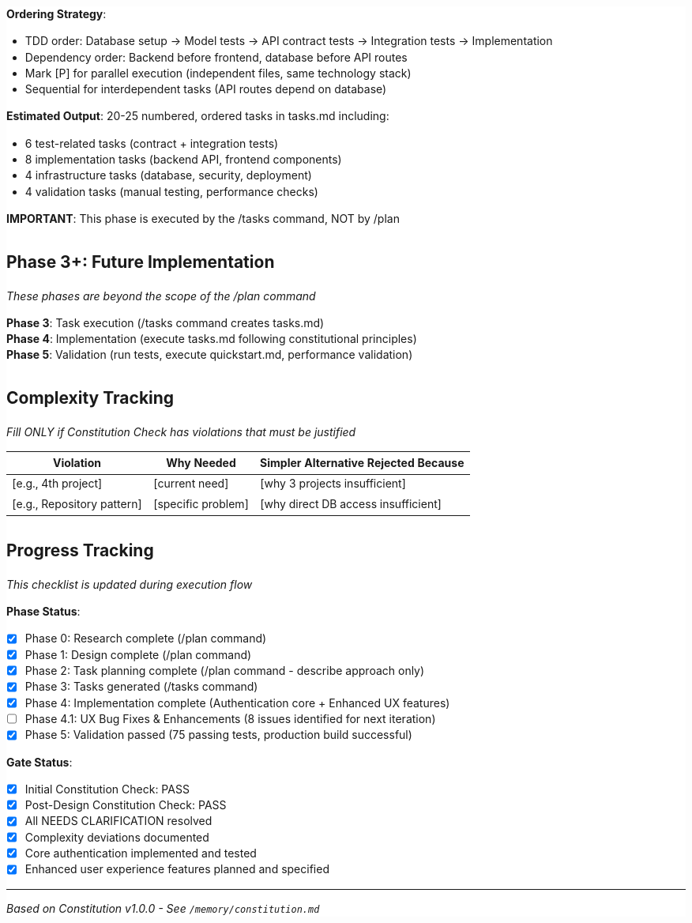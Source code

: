 **Ordering Strategy**:
- TDD order: Database setup → Model tests → API contract tests → Integration tests → Implementation
- Dependency order: Backend before frontend, database before API routes
- Mark [P] for parallel execution (independent files, same technology stack)
- Sequential for interdependent tasks (API routes depend on database)

**Estimated Output**: 20-25 numbered, ordered tasks in tasks.md including:
- 6 test-related tasks (contract + integration tests)
- 8 implementation tasks (backend API, frontend components)
- 4 infrastructure tasks (database, security, deployment)
- 4 validation tasks (manual testing, performance checks)

**IMPORTANT**: This phase is executed by the /tasks command, NOT by /plan

## Phase 3+: Future Implementation
*These phases are beyond the scope of the /plan command*

**Phase 3**: Task execution (/tasks command creates tasks.md)  
**Phase 4**: Implementation (execute tasks.md following constitutional principles)  
**Phase 5**: Validation (run tests, execute quickstart.md, performance validation)

## Complexity Tracking
*Fill ONLY if Constitution Check has violations that must be justified*

| Violation | Why Needed | Simpler Alternative Rejected Because |
|-----------|------------|-------------------------------------|
| [e.g., 4th project] | [current need] | [why 3 projects insufficient] |
| [e.g., Repository pattern] | [specific problem] | [why direct DB access insufficient] |


## Progress Tracking
*This checklist is updated during execution flow*

**Phase Status**:
- [x] Phase 0: Research complete (/plan command)
- [x] Phase 1: Design complete (/plan command)
- [x] Phase 2: Task planning complete (/plan command - describe approach only)
- [x] Phase 3: Tasks generated (/tasks command)
- [x] Phase 4: Implementation complete (Authentication core + Enhanced UX features)
- [ ] Phase 4.1: UX Bug Fixes & Enhancements (8 issues identified for next iteration)
- [x] Phase 5: Validation passed (75 passing tests, production build successful)

**Gate Status**:
- [x] Initial Constitution Check: PASS
- [x] Post-Design Constitution Check: PASS
- [x] All NEEDS CLARIFICATION resolved
- [x] Complexity deviations documented
- [x] Core authentication implemented and tested
- [x] Enhanced user experience features planned and specified

---
*Based on Constitution v1.0.0 - See `/memory/constitution.md`*
